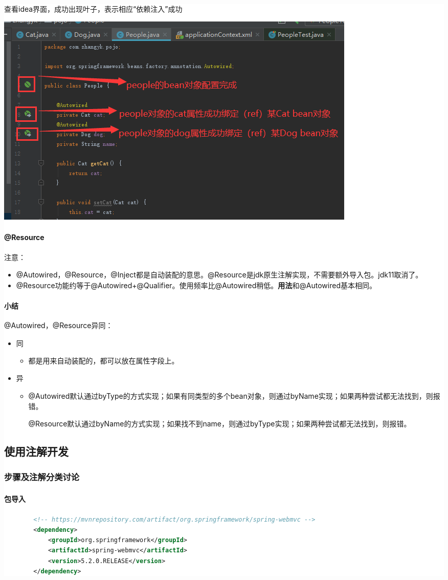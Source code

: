 查看idea界面，成功出现叶子，表示相应“依赖注入”成功

![image-20210712222659042](spring.assets/image-20210712222659042.png)



#### @Resource

注意：

- @Autowired，@Resource，@Inject都是自动装配的意思。@Resource是jdk原生注解实现，不需要额外导入包。jdk11取消了。
- @Resource功能约等于@Autowired+@Qualifier。使用频率比@Autowired稍低。**用法**和@Autowired基本相同。



#### 小结

@Autowired，@Resource异同：

- 同

  - 都是用来自动装配的，都可以放在属性字段上。

- 异

  - @Autowired默认通过byType的方式实现；如果有同类型的多个bean对象，则通过byName实现；如果两种尝试都无法找到，则报错。

    @Resource默认通过byName的方式实现；如果找不到name，则通过byType实现；如果两种尝试都无法找到，则报错。



## 使用注解开发

### 步骤及注解分类讨论

#### 包导入

```xml
        <!-- https://mvnrepository.com/artifact/org.springframework/spring-webmvc -->
        <dependency>
            <groupId>org.springframework</groupId>
            <artifactId>spring-webmvc</artifactId>
            <version>5.2.0.RELEASE</version>
        </dependency>
```
